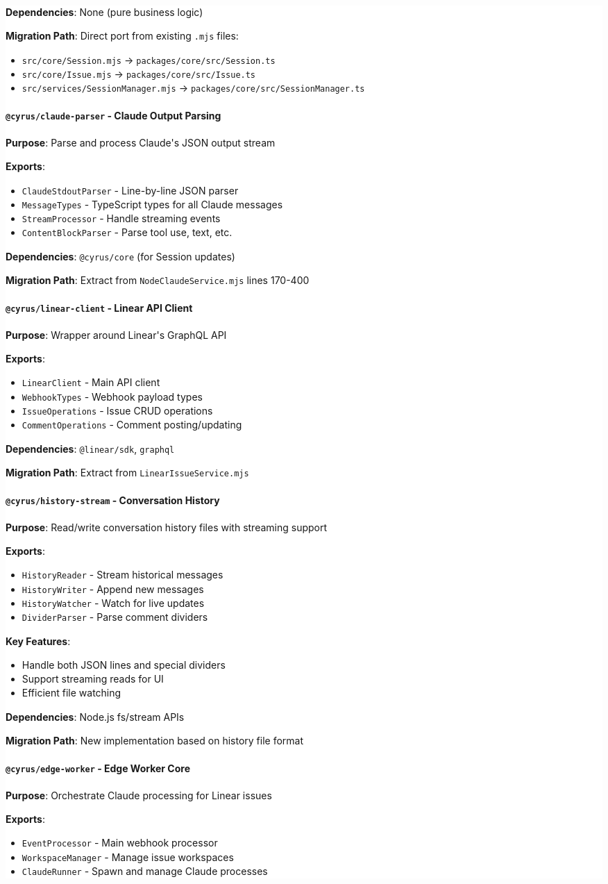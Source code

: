 **Dependencies**: None (pure business logic)

**Migration Path**: Direct port from existing `.mjs` files:
- `src/core/Session.mjs` → `packages/core/src/Session.ts`
- `src/core/Issue.mjs` → `packages/core/src/Issue.ts`
- `src/services/SessionManager.mjs` → `packages/core/src/SessionManager.ts`

#### `@cyrus/claude-parser` - Claude Output Parsing
**Purpose**: Parse and process Claude's JSON output stream

**Exports**:
- `ClaudeStdoutParser` - Line-by-line JSON parser
- `MessageTypes` - TypeScript types for all Claude messages
- `StreamProcessor` - Handle streaming events
- `ContentBlockParser` - Parse tool use, text, etc.

**Dependencies**: `@cyrus/core` (for Session updates)

**Migration Path**: Extract from `NodeClaudeService.mjs` lines 170-400

#### `@cyrus/linear-client` - Linear API Client
**Purpose**: Wrapper around Linear's GraphQL API

**Exports**:
- `LinearClient` - Main API client
- `WebhookTypes` - Webhook payload types
- `IssueOperations` - Issue CRUD operations
- `CommentOperations` - Comment posting/updating

**Dependencies**: `@linear/sdk`, `graphql`

**Migration Path**: Extract from `LinearIssueService.mjs`

#### `@cyrus/history-stream` - Conversation History
**Purpose**: Read/write conversation history files with streaming support

**Exports**:
- `HistoryReader` - Stream historical messages
- `HistoryWriter` - Append new messages
- `HistoryWatcher` - Watch for live updates
- `DividerParser` - Parse comment dividers

**Key Features**:
- Handle both JSON lines and special dividers
- Support streaming reads for UI
- Efficient file watching

**Dependencies**: Node.js fs/stream APIs

**Migration Path**: New implementation based on history file format

#### `@cyrus/edge-worker` - Edge Worker Core
**Purpose**: Orchestrate Claude processing for Linear issues

**Exports**:
- `EventProcessor` - Main webhook processor
- `WorkspaceManager` - Manage issue workspaces
- `ClaudeRunner` - Spawn and manage Claude processes
